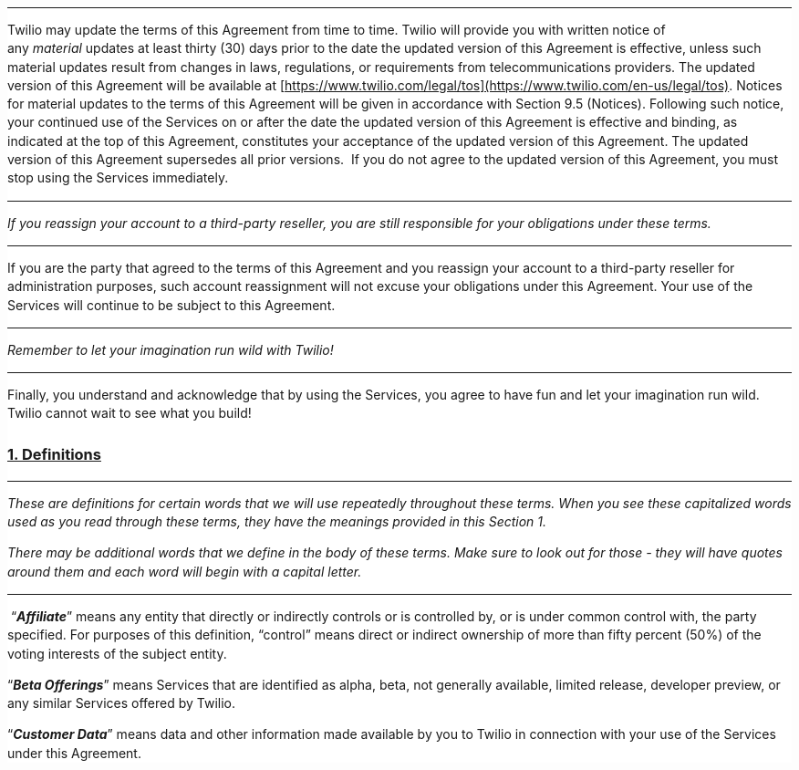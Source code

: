 * * *

Twilio may update the terms of this Agreement from time to time. Twilio will provide you with written notice of any _material_ updates at least thirty (30) days prior to the date the updated version of this Agreement is effective, unless such material updates result from changes in laws, regulations, or requirements from telecommunications providers. The updated version of this Agreement will be available at [https://www.twilio.com/legal/tos](https://www.twilio.com/en-us/legal/tos). Notices for material updates to the terms of this Agreement will be given in accordance with Section 9.5 (Notices). Following such notice, your continued use of the Services on or after the date the updated version of this Agreement is effective and binding, as indicated at the top of this Agreement, constitutes your acceptance of the updated version of this Agreement. The updated version of this Agreement supersedes all prior versions.  If you do not agree to the updated version of this Agreement, you must stop using the Services immediately.

* * *

_If you reassign your account to a third-party reseller, you are still responsible for your obligations under these terms._

* * *

If you are the party that agreed to the terms of this Agreement and you reassign your account to a third-party reseller for administration purposes, such account reassignment will not excuse your obligations under this Agreement. Your use of the Services will continue to be subject to this Agreement.

* * *

_Remember to let your imagination run wild with Twilio!_  

* * *

Finally, you understand and acknowledge that by using the Services, you agree to have fun and let your imagination run wild. Twilio cannot wait to see what you build!

### [1\. Definitions](#1-definitions)

* * *

_These are definitions for certain words that we will use repeatedly throughout these terms. When you see these capitalized words used as you read through these terms, they have the meanings provided in this Section 1._ 

_There may be additional words that we define in the body of these terms. Make sure to look out for those - they will have quotes around them and each word will begin with a capital letter._

* * *

 “_**Affiliate**_” means any entity that directly or indirectly controls or is controlled by, or is under common control with, the party specified. For purposes of this definition, “control” means direct or indirect ownership of more than fifty percent (50%) of the voting interests of the subject entity.

“_**Beta Offerings**_” means Services that are identified as alpha, beta, not generally available, limited release, developer preview, or any similar Services offered by Twilio.

“_**Customer Data**_” means data and other information made available by you to Twilio in connection with your use of the Services under this Agreement.
